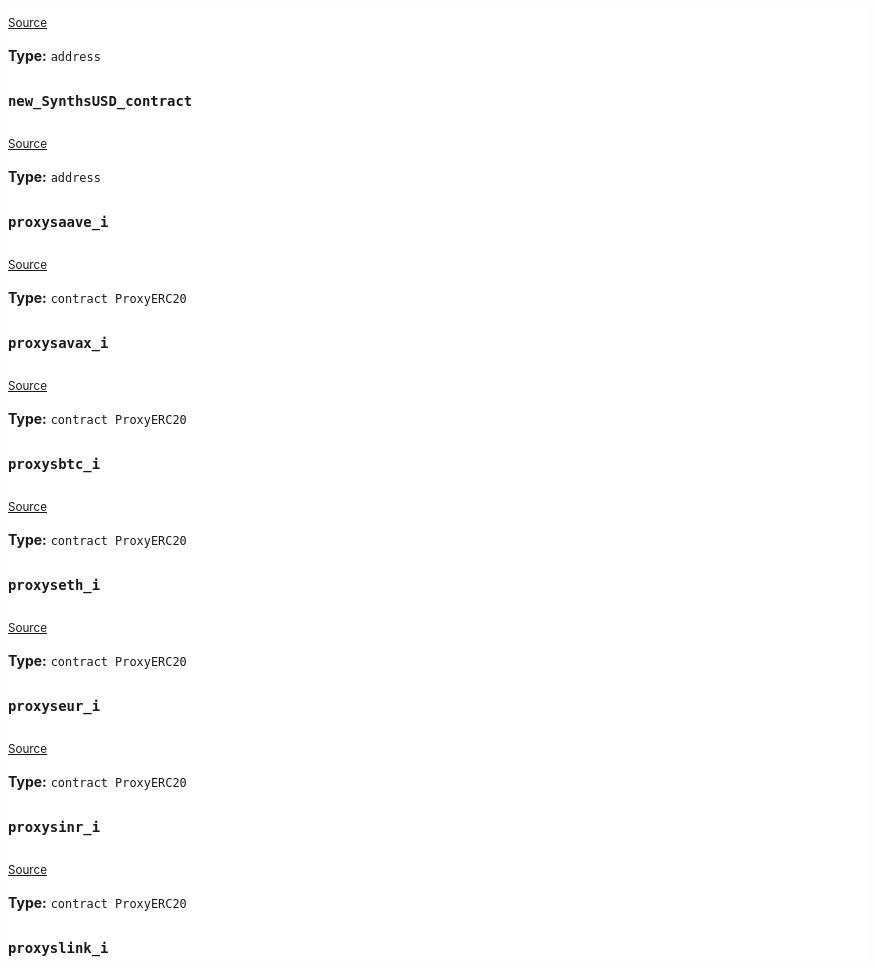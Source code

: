 <sub>[Source](https://github.com/Synthetixio/synthetix/tree/v2.77.1-alpha/contracts/migrations/Migration_SaiphOptimism.sol#L133)</sub>

**Type:** `address`

### `new_SynthsUSD_contract`

<sub>[Source](https://github.com/Synthetixio/synthetix/tree/v2.77.1-alpha/contracts/migrations/Migration_SaiphOptimism.sol#L115)</sub>

**Type:** `address`

### `proxysaave_i`

<sub>[Source](https://github.com/Synthetixio/synthetix/tree/v2.77.1-alpha/contracts/migrations/Migration_SaiphOptimism.sol#L90)</sub>

**Type:** `contract ProxyERC20`

### `proxysavax_i`

<sub>[Source](https://github.com/Synthetixio/synthetix/tree/v2.77.1-alpha/contracts/migrations/Migration_SaiphOptimism.sol#L72)</sub>

**Type:** `contract ProxyERC20`

### `proxysbtc_i`

<sub>[Source](https://github.com/Synthetixio/synthetix/tree/v2.77.1-alpha/contracts/migrations/Migration_SaiphOptimism.sol#L54)</sub>

**Type:** `contract ProxyERC20`

### `proxyseth_i`

<sub>[Source](https://github.com/Synthetixio/synthetix/tree/v2.77.1-alpha/contracts/migrations/Migration_SaiphOptimism.sol#L48)</sub>

**Type:** `contract ProxyERC20`

### `proxyseur_i`

<sub>[Source](https://github.com/Synthetixio/synthetix/tree/v2.77.1-alpha/contracts/migrations/Migration_SaiphOptimism.sol#L84)</sub>

**Type:** `contract ProxyERC20`

### `proxysinr_i`

<sub>[Source](https://github.com/Synthetixio/synthetix/tree/v2.77.1-alpha/contracts/migrations/Migration_SaiphOptimism.sol#L102)</sub>

**Type:** `contract ProxyERC20`

### `proxyslink_i`
